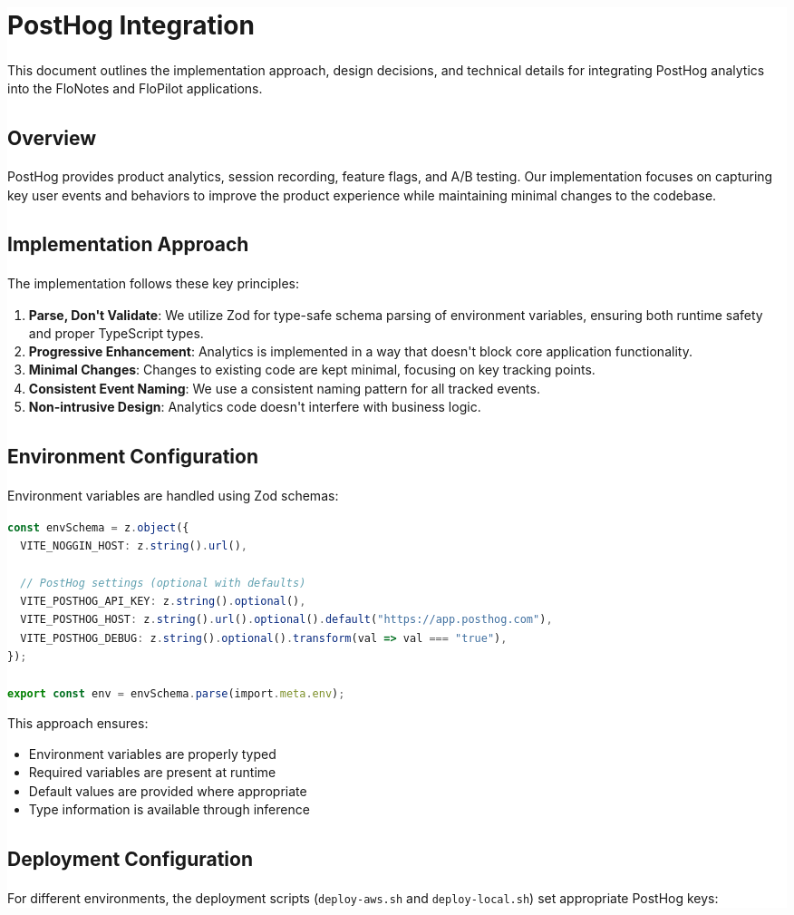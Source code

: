 # PostHog Integration

This document outlines the implementation approach, design decisions, and technical details for integrating PostHog analytics into the FloNotes and FloPilot applications.

## Overview

PostHog provides product analytics, session recording, feature flags, and A/B testing. Our implementation focuses on capturing key user events and behaviors to improve the product experience while maintaining minimal changes to the codebase.

## Implementation Approach

The implementation follows these key principles:

1. **Parse, Don't Validate**: We utilize Zod for type-safe schema parsing of environment variables, ensuring both runtime safety and proper TypeScript types.
2. **Progressive Enhancement**: Analytics is implemented in a way that doesn't block core application functionality.
3. **Minimal Changes**: Changes to existing code are kept minimal, focusing on key tracking points.
4. **Consistent Event Naming**: We use a consistent naming pattern for all tracked events.
5. **Non-intrusive Design**: Analytics code doesn't interfere with business logic.

## Environment Configuration

Environment variables are handled using Zod schemas:

```typescript
const envSchema = z.object({
  VITE_NOGGIN_HOST: z.string().url(),
  
  // PostHog settings (optional with defaults)
  VITE_POSTHOG_API_KEY: z.string().optional(),
  VITE_POSTHOG_HOST: z.string().url().optional().default("https://app.posthog.com"),
  VITE_POSTHOG_DEBUG: z.string().optional().transform(val => val === "true"),
});

export const env = envSchema.parse(import.meta.env);
```

This approach ensures:
- Environment variables are properly typed
- Required variables are present at runtime
- Default values are provided where appropriate
- Type information is available through inference

## Deployment Configuration

For different environments, the deployment scripts (`deploy-aws.sh` and `deploy-local.sh`) set appropriate PostHog keys:
